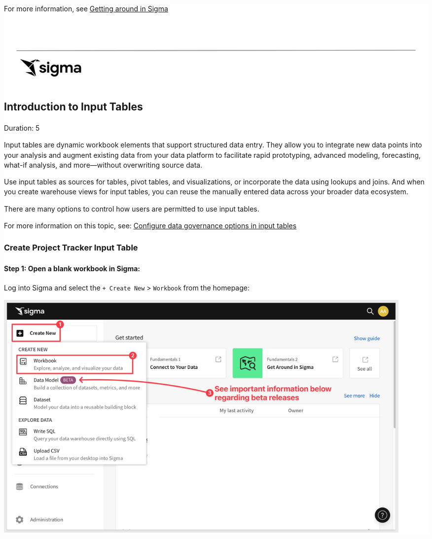For more information, see [Getting around in Sigma](https://help.sigmacomputing.com/docs/get-around-in-sigma)

![Footer](assets/sigma_footer.png)


## Introduction to Input Tables
Duration: 5

Input tables are dynamic workbook elements that support structured data entry. They allow you to integrate new data points into your analysis and augment existing data from your data platform to facilitate rapid prototyping, advanced modeling, forecasting, what-if analysis, and more—without overwriting source data.

Use input tables as sources for tables, pivot tables, and visualizations, or incorporate the data using lookups and joins. And when you create warehouse views for input tables, you can reuse the manually entered data across your broader data ecosystem.

There are many options to control how users are permitted to use input tables. 

For more information on this topic, see: [Configure data governance options in input tables](https://help.sigmacomputing.com/docs/configure-data-governance-options-in-input-tables)

### Create Project Tracker Input Table

#### Step 1: Open a blank workbook in Sigma:
Log into Sigma and select the `+ Create New` > `Workbook` from the homepage:

<img src="assets/dataaps_fun_1.png" width="800"/>
